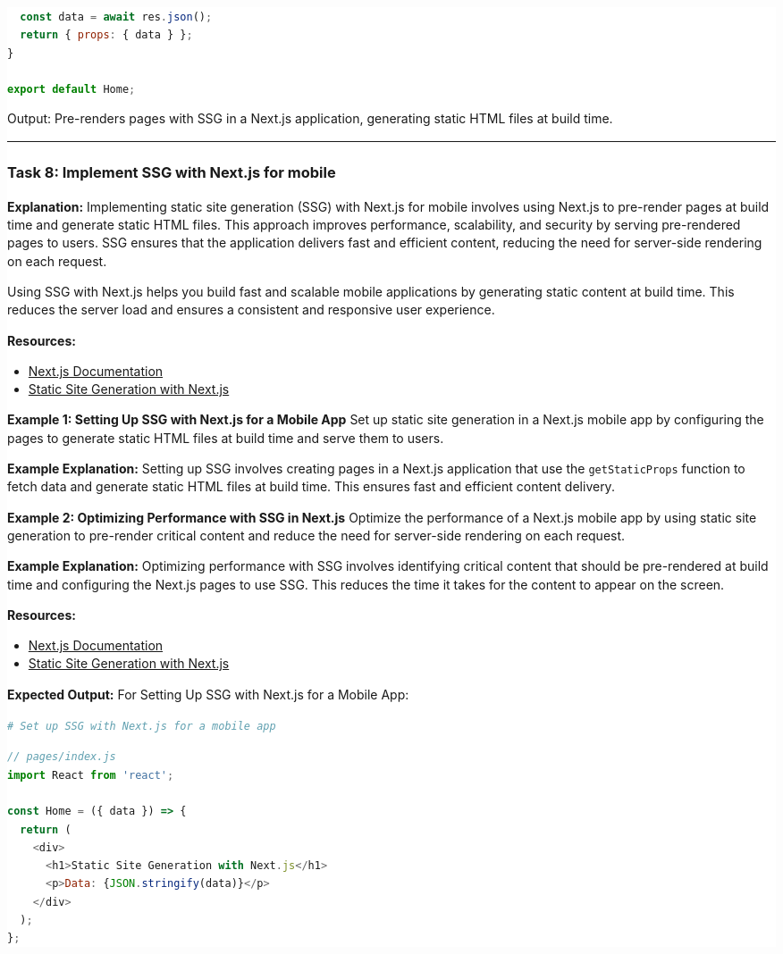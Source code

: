 ```js
  const data = await res.json();
  return { props: { data } };
}

export default Home;
```
Output: Pre-renders pages with SSG in a Next.js application, generating static HTML files at build time.

---

### Task 8: Implement SSG with Next.js for mobile

**Explanation:**
Implementing static site generation (SSG) with Next.js for mobile involves using Next.js to pre-render pages at build time and generate static HTML files. This approach improves performance, scalability, and security by serving pre-rendered pages to users. SSG ensures that the application delivers fast and efficient content, reducing the need for server-side rendering on each request.

Using SSG with Next.js helps you build fast and scalable mobile applications by generating static content at build time. This reduces the server load and ensures a consistent and responsive user experience.

**Resources:**
- [Next.js Documentation](https://nextjs.org/docs/basic-features/pages#static-generation)
- [Static Site Generation with Next.js](https://nextjs.org/docs/basic-features/pages#static-generation)

**Example 1: Setting Up SSG with Next.js for a Mobile App**
Set up static site generation in a Next.js mobile app by configuring the pages to generate static HTML files at build time and serve them to users.

**Example Explanation:**
Setting up SSG involves creating pages in a Next.js application that use the `getStaticProps` function to fetch data and generate static HTML files at build time. This ensures fast and efficient content delivery.

**Example 2: Optimizing Performance with SSG in Next.js**
Optimize the performance of a Next.js mobile app by using static site generation to pre-render critical content and reduce the need for server-side rendering on each request.

**Example Explanation:**
Optimizing performance with SSG involves identifying critical content that should be pre-rendered at build time and configuring the Next.js pages to use SSG. This reduces the time it takes for the content to appear on the screen.

**Resources:**
- [Next.js Documentation](https://nextjs.org/docs/basic-features/pages#static-generation)
- [Static Site Generation with Next.js](https://nextjs.org/docs/basic-features/pages#static-generation)

**Expected Output:**
For Setting Up SSG with Next.js for a Mobile App:
```sh
# Set up SSG with Next.js for a mobile app
```
```js
// pages/index.js
import React from 'react';

const Home = ({ data }) => {
  return (
    <div>
      <h1>Static Site Generation with Next.js</h1>
      <p>Data: {JSON.stringify(data)}</p>
    </div>
  );
};
```